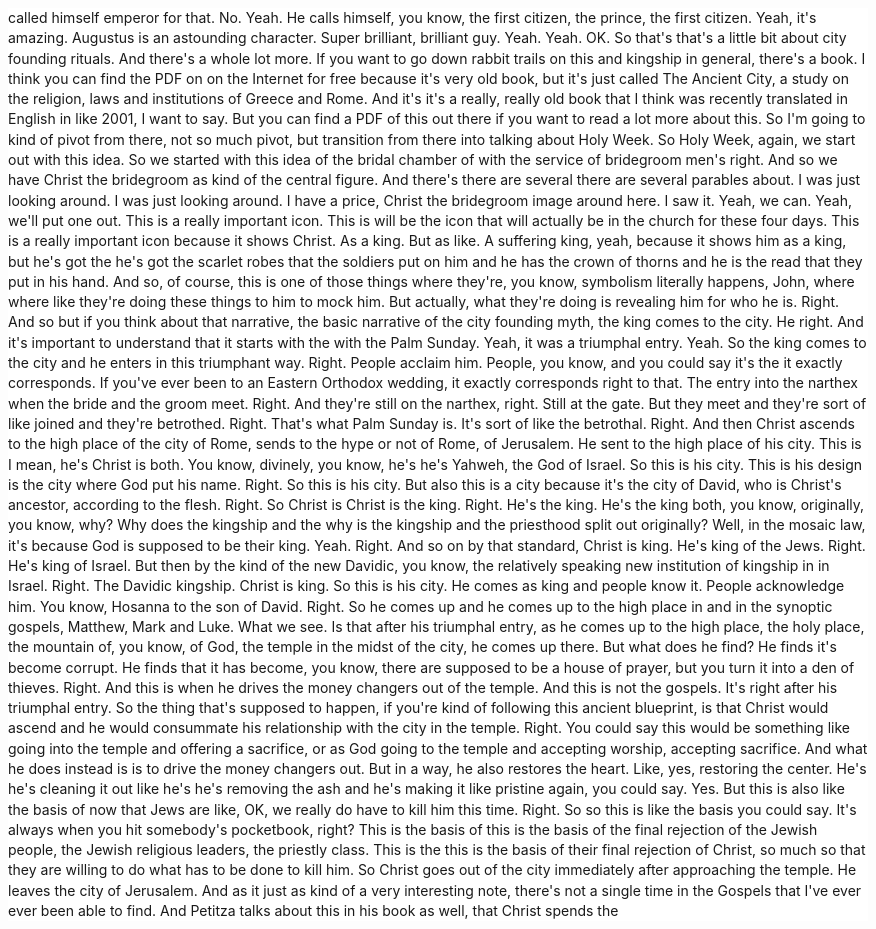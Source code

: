 called himself emperor for that. No. Yeah. He calls himself, you know, the first citizen, the prince, the first citizen. Yeah, it's amazing. Augustus is an astounding character. Super brilliant, brilliant guy. Yeah. Yeah. OK. So that's that's a little bit about city founding rituals. And there's a whole lot more. If you want to go down rabbit trails on this and kingship in general, there's a book. I think you can find the PDF on on the Internet for free because it's very old book, but it's just called The Ancient City, a study on the religion, laws and institutions of Greece and Rome. And it's it's a really, really old book that I think was recently translated in English in like 2001, I want to say. But you can find a PDF of this out there if you want to read a lot more about this. So I'm going to kind of pivot from there, not so much pivot, but transition from there into talking about Holy Week. So Holy Week, again, we start out with this idea. So we started with this idea of the bridal chamber of with the service of bridegroom men's right. And so we have Christ the bridegroom as kind of the central figure. And there's there are several there are several parables about. I was just looking around. I was just looking around. I have a price, Christ the bridegroom image around here. I saw it. Yeah, we can. Yeah, we'll put one out. This is a really important icon. This is will be the icon that will actually be in the church for these four days. This is a really important icon because it shows Christ. As a king. But as like. A suffering king, yeah, because it shows him as a king, but he's got the he's got the scarlet robes that the soldiers put on him and he has the crown of thorns and he is the read that they put in his hand. And so, of course, this is one of those things where they're, you know, symbolism literally happens, John, where where like they're doing these things to him to mock him. But actually, what they're doing is revealing him for who he is. Right. And so but if you think about that narrative, the basic narrative of the city founding myth, the king comes to the city. He right. And it's important to understand that it starts with the with the Palm Sunday. Yeah, it was a triumphal entry. Yeah. So the king comes to the city and he enters in this triumphant way. Right. People acclaim him. People, you know, and you could say it's the it exactly corresponds. If you've ever been to an Eastern Orthodox wedding, it exactly corresponds right to that. The entry into the narthex when the bride and the groom meet. Right. And they're still on the narthex, right. Still at the gate. But they meet and they're sort of like joined and they're betrothed. Right. That's what Palm Sunday is. It's sort of like the betrothal. Right. And then Christ ascends to the high place of the city of Rome, sends to the hype or not of Rome, of Jerusalem. He sent to the high place of his city. This is I mean, he's Christ is both. You know, divinely, you know, he's he's Yahweh, the God of Israel. So this is his city. This is his design is the city where God put his name. Right. So this is his city. But also this is a city because it's the city of David, who is Christ's ancestor, according to the flesh. Right. So Christ is Christ is the king. Right. He's the king. He's the king both, you know, originally, you know, why? Why does the kingship and the why is the kingship and the priesthood split out originally? Well, in the mosaic law, it's because God is supposed to be their king. Yeah. Right. And so on by that standard, Christ is king. He's king of the Jews. Right. He's king of Israel. But then by the kind of the new Davidic, you know, the relatively speaking new institution of kingship in in Israel. Right. The Davidic kingship. Christ is king. So this is his city. He comes as king and people know it. People acknowledge him. You know, Hosanna to the son of David. Right. So he comes up and he comes up to the high place in and in the synoptic gospels, Matthew, Mark and Luke. What we see. Is that after his triumphal entry, as he comes up to the high place, the holy place, the mountain of, you know, of God, the temple in the midst of the city, he comes up there. But what does he find? He finds it's become corrupt. He finds that it has become, you know, there are supposed to be a house of prayer, but you turn it into a den of thieves. Right. And this is when he drives the money changers out of the temple. And this is not the gospels. It's right after his triumphal entry. So the thing that's supposed to happen, if you're kind of following this ancient blueprint, is that Christ would ascend and he would consummate his relationship with the city in the temple. Right. You could say this would be something like going into the temple and offering a sacrifice, or as God going to the temple and accepting worship, accepting sacrifice. And what he does instead is is to drive the money changers out. But in a way, he also restores the heart. Like, yes, restoring the center. He's he's cleaning it out like he's he's removing the ash and he's making it like pristine again, you could say. Yes. But this is also like the basis of now that Jews are like, OK, we really do have to kill him this time. Right. So so this is like the basis you could say. It's always when you hit somebody's pocketbook, right? This is the basis of this is the basis of the final rejection of the Jewish people, the Jewish religious leaders, the priestly class. This is the this is the basis of their final rejection of Christ, so much so that they are willing to do what has to be done to kill him. So Christ goes out of the city immediately after approaching the temple. He leaves the city of Jerusalem. And as it just as kind of a very interesting note, there's not a single time in the Gospels that I've ever ever been able to find. And Petitza talks about this in his book as well, that Christ spends the